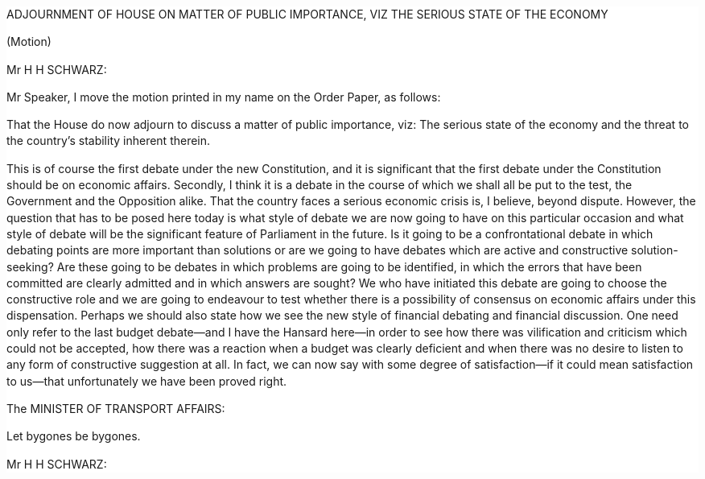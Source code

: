 </debateSection>

<debateSection name="#adjournment_of_house_on_matter_of_public_importance_viz_the_serious_state_of_the_economy">

<heading>ADJOURNMENT OF HOUSE ON MATTER OF PUBLIC IMPORTANCE, VIZ THE SERIOUS STATE OF THE ECONOMY</heading>

<summary>(Motion)</summary>

<speech by="#schwarz">

<from>Mr <person refersTo="hansard_za">H H SCHWARZ</person>:</from>

<p>Mr Speaker, I move the motion printed in my name on the Order Paper, as follows:</p>

<block name="quote">That the House do now adjourn to discuss a matter of public importance, viz: The serious state of the economy and the threat to the country&#x2019;s stability inherent therein.</block>

<p>This is of course the first debate under the new Constitution, and it is significant that the first debate under the Constitution should be on economic affairs. Secondly, I think it is a debate in the course of which we shall all be put to the test, the Government and the Opposition alike. That the country faces a serious economic crisis is, I believe, beyond dispute. However, the question that has to be posed here today is what style of debate we are now going to have on this particular occasion and what style of debate will be the significant feature of Parliament in the future. Is it going to be a confrontational debate in which debating points are more <span class="col_27-28" refersTo="page_0024"/>important than solutions or are we going to have debates which are active and constructive solution-seeking? Are these going to be debates in which problems are going to be identified, in which the errors that have been committed are clearly admitted and in which answers are sought? We who have initiated this debate are going to choose the constructive role and we are going to endeavour to test whether there is a possibility of consensus on economic affairs under this dispensation. Perhaps we should also state how we see the new style of financial debating and financial discussion. One need only refer to the last budget debate&#x2014;and I have the Hansard here&#x2014;in order to see how there was vilification and criticism which could not be accepted, how there was a reaction when a budget was clearly deficient and when there was no desire to listen to any form of constructive suggestion at all. In fact, we can now say with some degree of satisfaction&#x2014;if it could mean satisfaction to us&#x2014;that unfortunately we have been proved right.</p>

</speech>

<speech by="#minister_of_transport_affairs">

<from>The <person refersTo="hansard_za">MINISTER OF TRANSPORT AFFAIRS</person>:</from>

<p>Let bygones be bygones.</p>

</speech>

<speech by="#schwarz">

<from>Mr <person refersTo="hansard_za">H H SCHWARZ</person>:</from>
